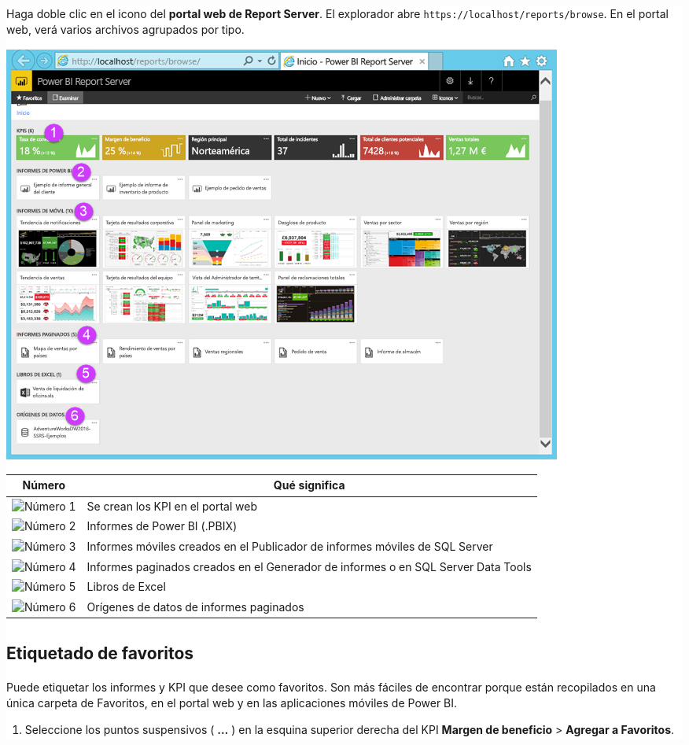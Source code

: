 Haga doble clic en el icono del **portal web de Report Server**. El explorador abre `https://localhost/reports/browse`. En el portal web, verá varios archivos agrupados por tipo. 

![Portal web del servidor de informes de Power BI](media/tutorial-explore-report-server-web-portal/power-bi-report-server-browser-in-vm.png)

|Número  |Qué significa  |
|---------|---------|
|![Número 1](media/tutorial-explore-report-server-web-portal/number-1.png) | Se crean los KPI en el portal web |
|![Número 2](media/tutorial-explore-report-server-web-portal/number-2.png) |  Informes de Power BI (.PBIX)  |
|![Número 3](media/tutorial-explore-report-server-web-portal/number-3.png) | Informes móviles creados en el Publicador de informes móviles de SQL Server  |
|![Número 4](media/tutorial-explore-report-server-web-portal/number-4.png) |  Informes paginados creados en el Generador de informes o en SQL Server Data Tools  |
|![Número 5](media/tutorial-explore-report-server-web-portal/number-5.png) | Libros de Excel   | 
|![Número 6](media/tutorial-explore-report-server-web-portal/number-6.png) | Orígenes de datos de informes paginados | 


## <a name="tag-your-favorites"></a>Etiquetado de favoritos
Puede etiquetar los informes y KPI que desee como favoritos. Son más fáciles de encontrar porque están recopilados en una única carpeta de Favoritos, en el portal web y en las aplicaciones móviles de Power BI. 

1. Seleccione los puntos suspensivos ( **…** ) en la esquina superior derecha del KPI **Margen de beneficio** > **Agregar a Favoritos**.
   